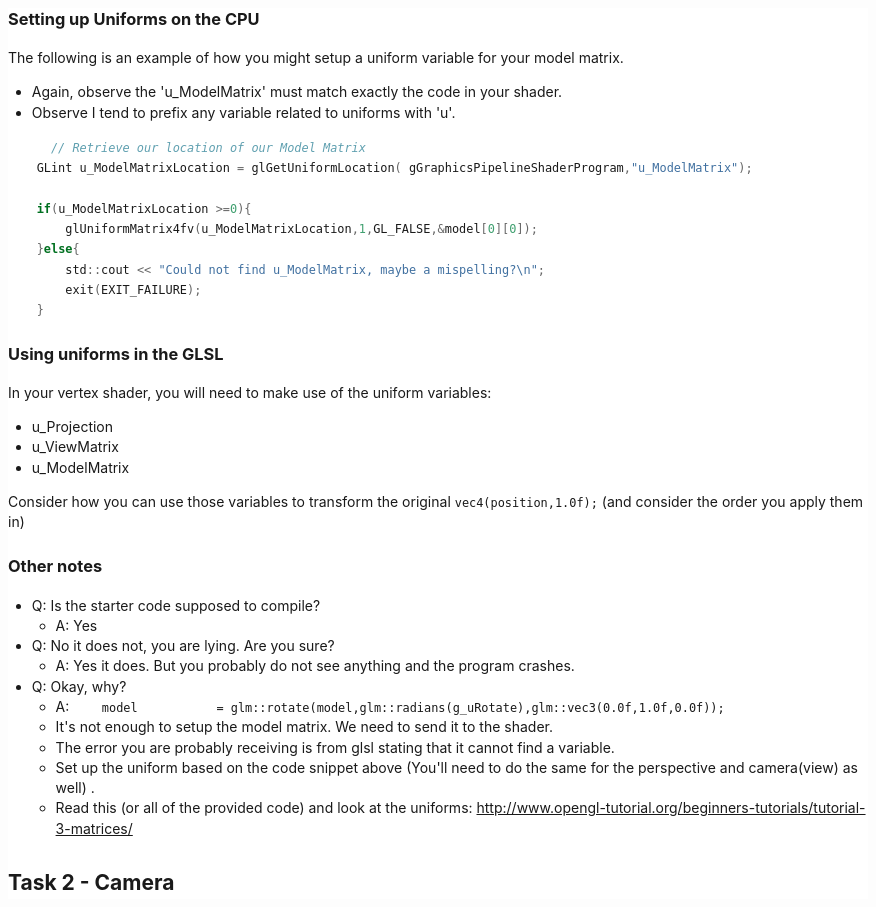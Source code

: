 ### Setting up Uniforms on the CPU

The following is an example of how you might setup a uniform variable for your model matrix. 

- Again, observe the 'u_ModelMatrix' must match exactly the code in your shader.
- Observe I tend to prefix any variable related to uniforms with 'u'.

```c
      // Retrieve our location of our Model Matrix
    GLint u_ModelMatrixLocation = glGetUniformLocation( gGraphicsPipelineShaderProgram,"u_ModelMatrix");

    if(u_ModelMatrixLocation >=0){
        glUniformMatrix4fv(u_ModelMatrixLocation,1,GL_FALSE,&model[0][0]);
    }else{
        std::cout << "Could not find u_ModelMatrix, maybe a mispelling?\n";
        exit(EXIT_FAILURE);
    }
```

### Using uniforms in the GLSL

In your vertex shader, you will need to make use of the uniform variables:

- u_Projection
- u_ViewMatrix
- u_ModelMatrix

Consider how you can use those variables to transform the original `vec4(position,1.0f);` (and consider the order you apply them in)

### Other notes

- Q: Is the starter code supposed to compile?
	- A: Yes
- Q: No it does not, you are lying. Are you sure?
	- A: Yes it does. But you probably do not see anything and the program crashes.
- Q: Okay, why?
	- A: `    model           = glm::rotate(model,glm::radians(g_uRotate),glm::vec3(0.0f,1.0f,0.0f));`
 	-  It's not enough to setup the model matrix. We need to send it to the shader.
  	-  The error you are probably receiving is from glsl stating that it cannot find a variable.
  	-  Set up the uniform based on the code snippet above (You'll need to do the same for the perspective and camera(view) as well) .
	- Read this (or all of the provided code) and look at the uniforms: http://www.opengl-tutorial.org/beginners-tutorials/tutorial-3-matrices/   	


## Task 2 - Camera
